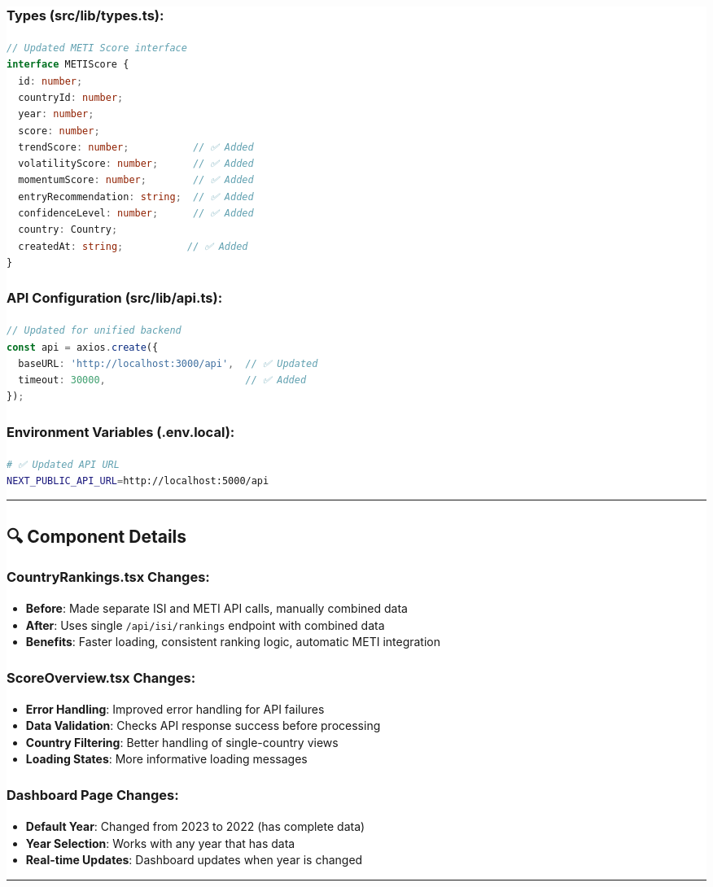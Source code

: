 ### **Types (src/lib/types.ts):**
```typescript
// Updated METI Score interface
interface METIScore {
  id: number;
  countryId: number;
  year: number;
  score: number;
  trendScore: number;           // ✅ Added
  volatilityScore: number;      // ✅ Added  
  momentumScore: number;        // ✅ Added
  entryRecommendation: string;  // ✅ Added
  confidenceLevel: number;      // ✅ Added
  country: Country;
  createdAt: string;           // ✅ Added
}
```

### **API Configuration (src/lib/api.ts):**
```typescript
// Updated for unified backend
const api = axios.create({
  baseURL: 'http://localhost:3000/api',  // ✅ Updated
  timeout: 30000,                        // ✅ Added
});
```

### **Environment Variables (.env.local):**
```bash
# ✅ Updated API URL
NEXT_PUBLIC_API_URL=http://localhost:5000/api
```

---

## 🔍 Component Details

### **CountryRankings.tsx Changes:**
- **Before**: Made separate ISI and METI API calls, manually combined data
- **After**: Uses single `/api/isi/rankings` endpoint with combined data
- **Benefits**: Faster loading, consistent ranking logic, automatic METI integration

### **ScoreOverview.tsx Changes:**
- **Error Handling**: Improved error handling for API failures
- **Data Validation**: Checks API response success before processing
- **Country Filtering**: Better handling of single-country views
- **Loading States**: More informative loading messages

### **Dashboard Page Changes:**
- **Default Year**: Changed from 2023 to 2022 (has complete data)
- **Year Selection**: Works with any year that has data
- **Real-time Updates**: Dashboard updates when year is changed

---